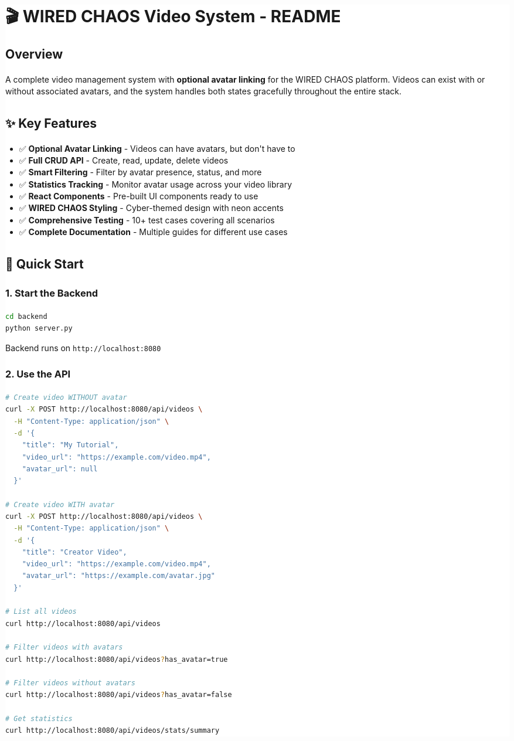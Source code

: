 # 🎬 WIRED CHAOS Video System - README

## Overview

A complete video management system with **optional avatar linking** for the WIRED CHAOS platform. Videos can exist with or without associated avatars, and the system handles both states gracefully throughout the entire stack.

## ✨ Key Features

- ✅ **Optional Avatar Linking** - Videos can have avatars, but don't have to
- ✅ **Full CRUD API** - Create, read, update, delete videos
- ✅ **Smart Filtering** - Filter by avatar presence, status, and more
- ✅ **Statistics Tracking** - Monitor avatar usage across your video library
- ✅ **React Components** - Pre-built UI components ready to use
- ✅ **WIRED CHAOS Styling** - Cyber-themed design with neon accents
- ✅ **Comprehensive Testing** - 10+ test cases covering all scenarios
- ✅ **Complete Documentation** - Multiple guides for different use cases

## 🚀 Quick Start

### 1. Start the Backend

```bash
cd backend
python server.py
```

Backend runs on `http://localhost:8080`

### 2. Use the API

```bash
# Create video WITHOUT avatar
curl -X POST http://localhost:8080/api/videos \
  -H "Content-Type: application/json" \
  -d '{
    "title": "My Tutorial",
    "video_url": "https://example.com/video.mp4",
    "avatar_url": null
  }'

# Create video WITH avatar
curl -X POST http://localhost:8080/api/videos \
  -H "Content-Type: application/json" \
  -d '{
    "title": "Creator Video",
    "video_url": "https://example.com/video.mp4",
    "avatar_url": "https://example.com/avatar.jpg"
  }'

# List all videos
curl http://localhost:8080/api/videos

# Filter videos with avatars
curl http://localhost:8080/api/videos?has_avatar=true

# Filter videos without avatars
curl http://localhost:8080/api/videos?has_avatar=false

# Get statistics
curl http://localhost:8080/api/videos/stats/summary
```